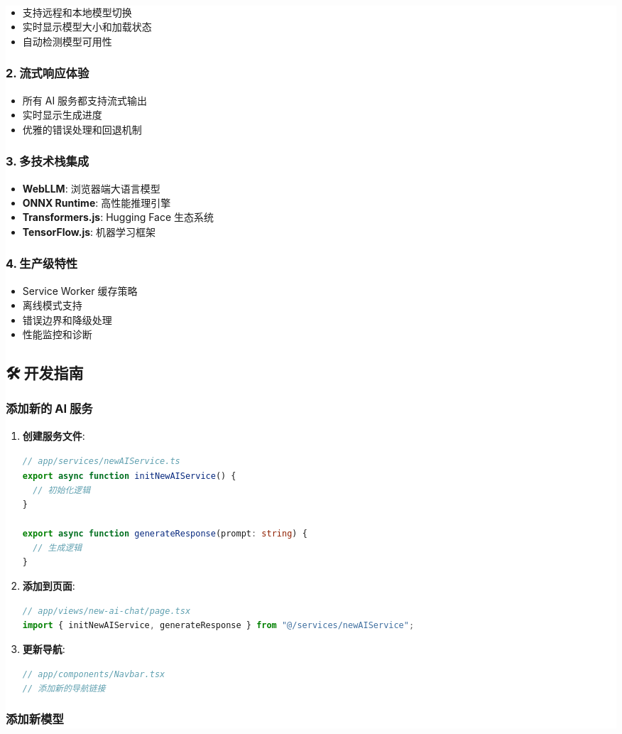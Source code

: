 - 支持远程和本地模型切换
- 实时显示模型大小和加载状态
- 自动检测模型可用性

### 2. 流式响应体验

- 所有 AI 服务都支持流式输出
- 实时显示生成进度
- 优雅的错误处理和回退机制

### 3. 多技术栈集成

- **WebLLM**: 浏览器端大语言模型
- **ONNX Runtime**: 高性能推理引擎
- **Transformers.js**: Hugging Face 生态系统
- **TensorFlow.js**: 机器学习框架

### 4. 生产级特性

- Service Worker 缓存策略
- 离线模式支持
- 错误边界和降级处理
- 性能监控和诊断

## 🛠️ 开发指南

### 添加新的 AI 服务

1. **创建服务文件**:

   ```typescript
   // app/services/newAIService.ts
   export async function initNewAIService() {
     // 初始化逻辑
   }

   export async function generateResponse(prompt: string) {
     // 生成逻辑
   }
   ```

2. **添加到页面**:

   ```typescript
   // app/views/new-ai-chat/page.tsx
   import { initNewAIService, generateResponse } from "@/services/newAIService";
   ```

3. **更新导航**:
   ```typescript
   // app/components/Navbar.tsx
   // 添加新的导航链接
   ```

### 添加新模型
